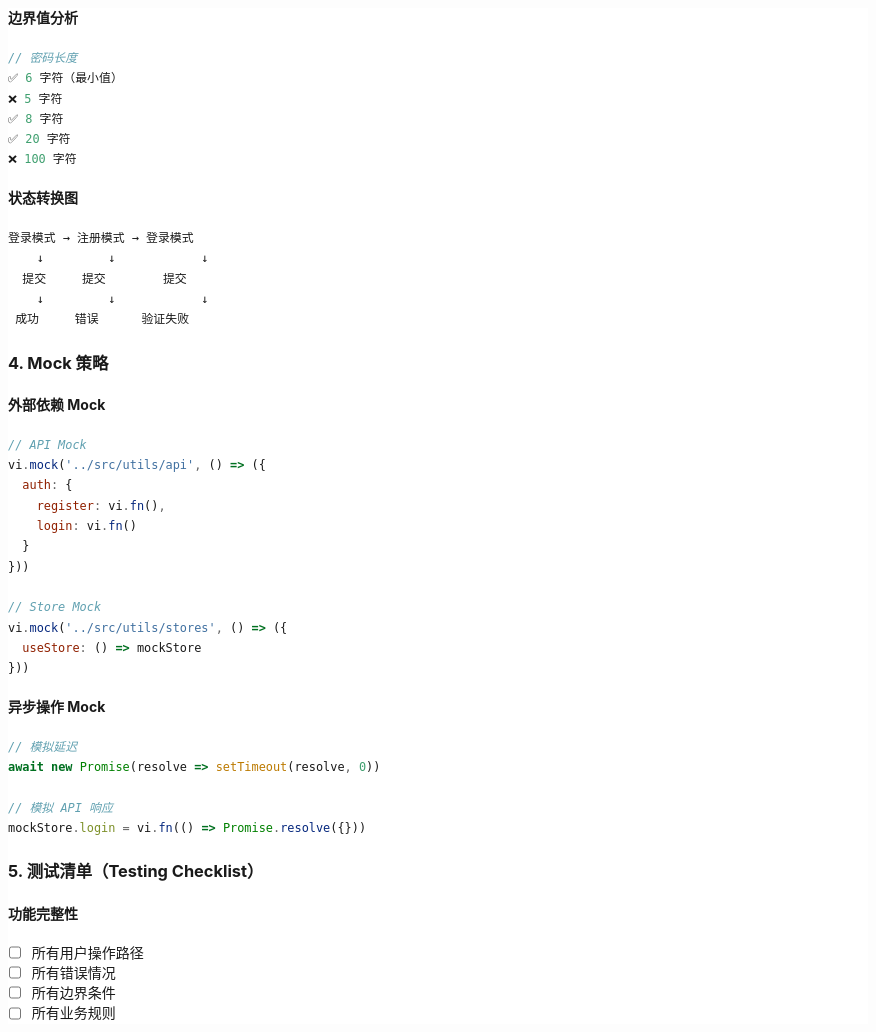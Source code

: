 #### **边界值分析**
```javascript
// 密码长度
✅ 6 字符（最小值）
❌ 5 字符
✅ 8 字符
✅ 20 字符
❌ 100 字符
```

#### **状态转换图**
```
登录模式 → 注册模式 → 登录模式
    ↓         ↓            ↓
  提交     提交        提交
    ↓         ↓            ↓
 成功     错误      验证失败
```

### 4. **Mock 策略**

#### **外部依赖 Mock**
```javascript
// API Mock
vi.mock('../src/utils/api', () => ({
  auth: {
    register: vi.fn(),
    login: vi.fn()
  }
}))

// Store Mock
vi.mock('../src/utils/stores', () => ({
  useStore: () => mockStore
}))
```

#### **异步操作 Mock**
```javascript
// 模拟延迟
await new Promise(resolve => setTimeout(resolve, 0))

// 模拟 API 响应
mockStore.login = vi.fn(() => Promise.resolve({}))
```

### 5. **测试清单（Testing Checklist）**

#### **功能完整性**
- [ ] 所有用户操作路径
- [ ] 所有错误情况
- [ ] 所有边界条件
- [ ] 所有业务规则
